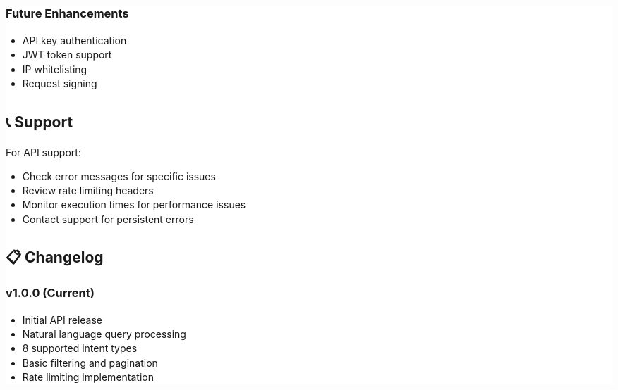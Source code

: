 ### Future Enhancements
- API key authentication
- JWT token support
- IP whitelisting
- Request signing

## 📞 Support

For API support:
- Check error messages for specific issues
- Review rate limiting headers
- Monitor execution times for performance issues
- Contact support for persistent errors

## 📋 Changelog

### v1.0.0 (Current)
- Initial API release
- Natural language query processing
- 8 supported intent types
- Basic filtering and pagination
- Rate limiting implementation 